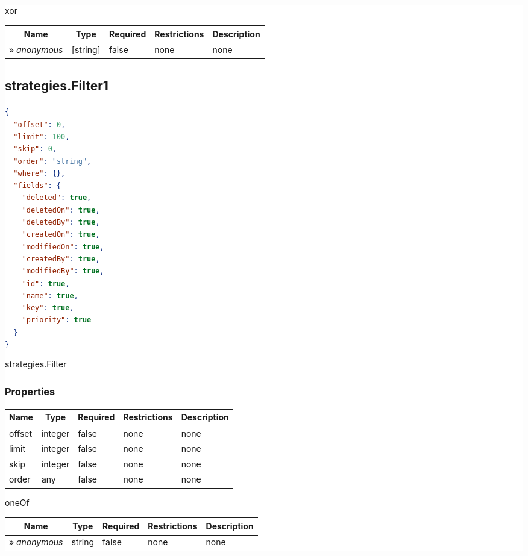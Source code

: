 xor

|Name|Type|Required|Restrictions|Description|
|---|---|---|---|---|
|» *anonymous*|[string]|false|none|none|

<h2 id="tocS_strategies.Filter1">strategies.Filter1</h2>

<a id="schemastrategies.filter1"></a>
<a id="schema_strategies.Filter1"></a>
<a id="tocSstrategies.filter1"></a>
<a id="tocsstrategies.filter1"></a>

```json
{
  "offset": 0,
  "limit": 100,
  "skip": 0,
  "order": "string",
  "where": {},
  "fields": {
    "deleted": true,
    "deletedOn": true,
    "deletedBy": true,
    "createdOn": true,
    "modifiedOn": true,
    "createdBy": true,
    "modifiedBy": true,
    "id": true,
    "name": true,
    "key": true,
    "priority": true
  }
}

```

strategies.Filter

### Properties

|Name|Type|Required|Restrictions|Description|
|---|---|---|---|---|
|offset|integer|false|none|none|
|limit|integer|false|none|none|
|skip|integer|false|none|none|
|order|any|false|none|none|

oneOf

|Name|Type|Required|Restrictions|Description|
|---|---|---|---|---|
|» *anonymous*|string|false|none|none|
